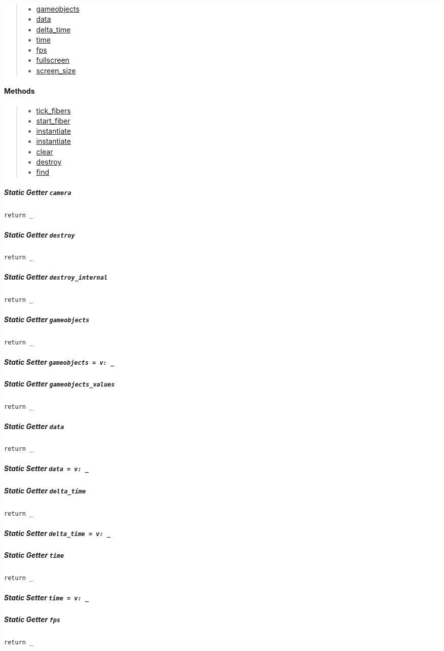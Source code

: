 > - [gameobjects](#app-1-s-1)
> - [data](#app-1-s0)
> - [delta_time](#app-1-s1)
> - [time](#app-1-s2)
> - [fps](#app-1-s3)
> - [fullscreen](#app-1-s4)
> - [screen_size](#app-1-s5)
#### Methods
> - [tick_fibers](#app-1-m-1)
> - [start_fiber](#app-1-m0)
> - [instantiate](#app-1-m1)
> - [instantiate](#app-1-m2)
> - [clear](#app-1-m3)
> - [destroy](#app-1-m4)
> - [find](#app-1-m5)
##### Static Getter ``camera`` <a id='app-1-g-1'></a>
``return _``

##### Static Getter ``destroy`` <a id='app-1-g0'></a>
``return _``

##### Static Getter ``destroy_internal`` <a id='app-1-g1'></a>
``return _``

##### Static Getter ``gameobjects`` <a id='app-1-g2'></a>
``return _``

##### Static Setter ``gameobjects = v: _`` <a id='app-1-s-1'></a>

##### Static Getter ``gameobjects_values`` <a id='app-1-g3'></a>
``return _``

##### Static Getter ``data`` <a id='app-1-g4'></a>
``return _``

##### Static Setter ``data = v: _`` <a id='app-1-s0'></a>

##### Static Getter ``delta_time`` <a id='app-1-g5'></a>
``return _``

##### Static Setter ``delta_time = v: _`` <a id='app-1-s1'></a>

##### Static Getter ``time`` <a id='app-1-g6'></a>
``return _``

##### Static Setter ``time = v: _`` <a id='app-1-s2'></a>

##### Static Getter ``fps`` <a id='app-1-g7'></a>
``return _``
